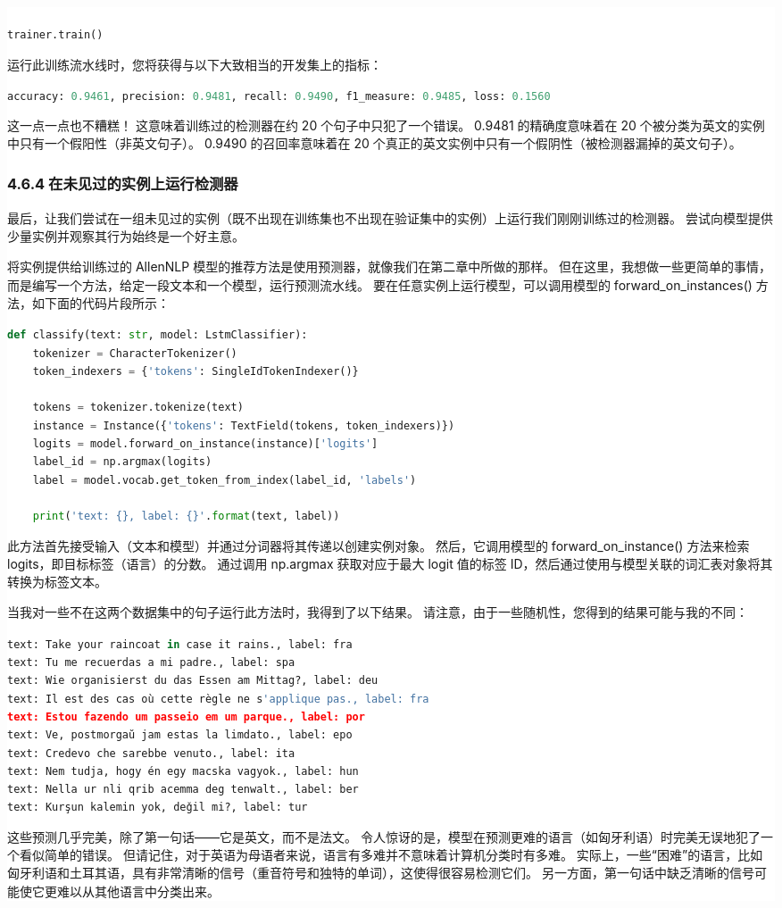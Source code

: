 ```py

trainer.train()
```

运行此训练流水线时，您将获得与以下大致相当的开发集上的指标：

```py
accuracy: 0.9461, precision: 0.9481, recall: 0.9490, f1_measure: 0.9485, loss: 0.1560
```

这一点一点也不糟糕！ 这意味着训练过的检测器在约 20 个句子中只犯了一个错误。 0.9481 的精确度意味着在 20 个被分类为英文的实例中只有一个假阳性（非英文句子）。 0.9490 的召回率意味着在 20 个真正的英文实例中只有一个假阴性（被检测器漏掉的英文句子）。

### 4.6.4 在未见过的实例上运行检测器

最后，让我们尝试在一组未见过的实例（既不出现在训练集也不出现在验证集中的实例）上运行我们刚刚训练过的检测器。 尝试向模型提供少量实例并观察其行为始终是一个好主意。

将实例提供给训练过的 AllenNLP 模型的推荐方法是使用预测器，就像我们在第二章中所做的那样。 但在这里，我想做一些更简单的事情，而是编写一个方法，给定一段文本和一个模型，运行预测流水线。 要在任意实例上运行模型，可以调用模型的 forward_on_instances() 方法，如下面的代码片段所示：

```py
def classify(text: str, model: LstmClassifier):
    tokenizer = CharacterTokenizer()
    token_indexers = {'tokens': SingleIdTokenIndexer()}

    tokens = tokenizer.tokenize(text)
    instance = Instance({'tokens': TextField(tokens, token_indexers)})
    logits = model.forward_on_instance(instance)['logits']
    label_id = np.argmax(logits)
    label = model.vocab.get_token_from_index(label_id, 'labels')

    print('text: {}, label: {}'.format(text, label))
```

此方法首先接受输入（文本和模型）并通过分词器将其传递以创建实例对象。 然后，它调用模型的 forward_on_instance() 方法来检索 logits，即目标标签（语言）的分数。 通过调用 np.argmax 获取对应于最大 logit 值的标签 ID，然后通过使用与模型关联的词汇表对象将其转换为标签文本。

当我对一些不在这两个数据集中的句子运行此方法时，我得到了以下结果。 请注意，由于一些随机性，您得到的结果可能与我的不同：

```py
text: Take your raincoat in case it rains., label: fra
text: Tu me recuerdas a mi padre., label: spa
text: Wie organisierst du das Essen am Mittag?, label: deu
text: Il est des cas où cette règle ne s'applique pas., label: fra
text: Estou fazendo um passeio em um parque., label: por
text: Ve, postmorgaŭ jam estas la limdato., label: epo
text: Credevo che sarebbe venuto., label: ita
text: Nem tudja, hogy én egy macska vagyok., label: hun
text: Nella ur nli qrib acemma deg tenwalt., label: ber
text: Kurşun kalemin yok, deǧil mi?, label: tur
```

这些预测几乎完美，除了第一句话——它是英文，而不是法文。 令人惊讶的是，模型在预测更难的语言（如匈牙利语）时完美无误地犯了一个看似简单的错误。 但请记住，对于英语为母语者来说，语言有多难并不意味着计算机分类时有多难。 实际上，一些“困难”的语言，比如匈牙利语和土耳其语，具有非常清晰的信号（重音符号和独特的单词），这使得很容易检测它们。 另一方面，第一句话中缺乏清晰的信号可能使它更难以从其他语言中分类出来。
